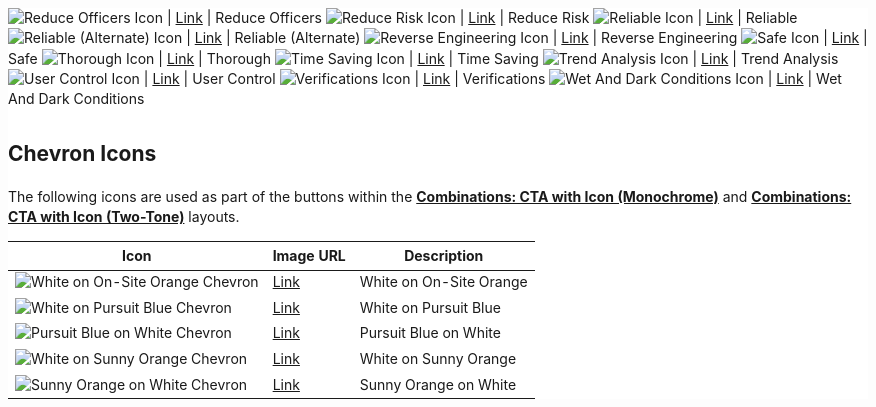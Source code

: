 <img src="https://img.en25.com/EloquaImages/clients/Faro/%7Bb514499e-2066-4b6e-9f9c-61bdeac62247%7D_reduce-officers.jpg" alt="Reduce Officers Icon"> | <a href="https://img.en25.com/EloquaImages/clients/Faro/%7Bb514499e-2066-4b6e-9f9c-61bdeac62247%7D_reduce-officers.jpg" target="_blank">Link</a> | Reduce Officers
<img src="https://img.en25.com/EloquaImages/clients/Faro/%7B7b70fbc4-460b-4169-883e-79d305cdcc36%7D_reduce-risk.jpg" alt="Reduce Risk Icon"> | <a href="https://img.en25.com/EloquaImages/clients/Faro/%7B7b70fbc4-460b-4169-883e-79d305cdcc36%7D_reduce-risk.jpg" target="_blank">Link</a> | Reduce Risk
<img src="https://img.en25.com/EloquaImages/clients/Faro/%7Ba54b2109-3f6c-4948-9260-db422e0832bd%7D_reliable.jpg" alt="Reliable Icon"> | <a href="https://img.en25.com/EloquaImages/clients/Faro/%7Ba54b2109-3f6c-4948-9260-db422e0832bd%7D_reliable.jpg" target="_blank">Link</a> | Reliable
<img src="https://img.en25.com/EloquaImages/clients/Faro/%7B3f6673fd-e806-439e-8f53-adbbab20e504%7D_reliable-alt.jpg" alt="Reliable (Alternate) Icon"> | <a href="https://img.en25.com/EloquaImages/clients/Faro/%7B3f6673fd-e806-439e-8f53-adbbab20e504%7D_reliable-alt.jpg" target="_blank">Link</a> | Reliable (Alternate)
<img src="https://img.en25.com/EloquaImages/clients/Faro/%7Bc83ba51c-9f57-4ab0-ab25-39f924f796a8%7D_reverse-engineering.jpg" alt="Reverse Engineering Icon"> | <a href="https://img.en25.com/EloquaImages/clients/Faro/%7Bc83ba51c-9f57-4ab0-ab25-39f924f796a8%7D_reverse-engineering.jpg" target="_blank">Link</a> | Reverse Engineering
<img src="https://img.en25.com/EloquaImages/clients/Faro/%7B3c7f22cb-a445-452b-873d-b036774c5b54%7D_safe.jpg" alt="Safe Icon"> | <a href="https://img.en25.com/EloquaImages/clients/Faro/%7B3c7f22cb-a445-452b-873d-b036774c5b54%7D_safe.jpg" target="_blank">Link</a> | Safe
<img src="https://img.en25.com/EloquaImages/clients/Faro/%7Ba942d42d-ce5c-4328-9ce6-d43b5a7f919c%7D_thorough.jpg" alt="Thorough Icon"> | <a href="https://img.en25.com/EloquaImages/clients/Faro/%7Ba942d42d-ce5c-4328-9ce6-d43b5a7f919c%7D_thorough.jpg" target="_blank">Link</a> | Thorough
<img src="https://img.en25.com/EloquaImages/clients/Faro/%7B68d7f7cd-699e-4701-8cad-a8872c5ee648%7D_time-saving.jpg" alt="Time Saving Icon"> | <a href="https://img.en25.com/EloquaImages/clients/Faro/%7B68d7f7cd-699e-4701-8cad-a8872c5ee648%7D_time-saving.jpg" target="_blank">Link</a> | Time Saving
<img src="https://img.en25.com/EloquaImages/clients/Faro/%7B09c582a0-6613-48ea-a408-e96186c5666b%7D_trend-analysis.jpg" alt="Trend Analysis Icon"> | <a href="https://img.en25.com/EloquaImages/clients/Faro/%7B09c582a0-6613-48ea-a408-e96186c5666b%7D_trend-analysis.jpg" target="_blank">Link</a> | Trend Analysis
<img src="https://img.en25.com/EloquaImages/clients/Faro/%7B7e300a29-abdf-4898-9a91-d42d21125da7%7D_user-control.jpg" alt="User Control Icon"> | <a href="https://img.en25.com/EloquaImages/clients/Faro/%7B7e300a29-abdf-4898-9a91-d42d21125da7%7D_user-control.jpg" target="_blank">Link</a> | User Control
<img src="https://img.en25.com/EloquaImages/clients/Faro/%7B08672edb-03cc-47b5-b0b8-a72e3f1ea079%7D_verifications.jpg" alt="Verifications Icon"> | <a href="https://img.en25.com/EloquaImages/clients/Faro/%7B08672edb-03cc-47b5-b0b8-a72e3f1ea079%7D_verifications.jpg" target="_blank">Link</a> | Verifications
<img src="https://img.en25.com/EloquaImages/clients/Faro/%7B969a8023-50cd-4e0e-b0b1-6d1ccd885260%7D_wet-and-dark-conditions.jpg" alt="Wet And Dark Conditions Icon"> | <a href="https://img.en25.com/EloquaImages/clients/Faro/%7B969a8023-50cd-4e0e-b0b1-6d1ccd885260%7D_wet-and-dark-conditions.jpg" target="_blank">Link</a> | Wet And Dark Conditions

## Chevron Icons

The following icons are used as part of the buttons within the **[Combinations: CTA with Icon (Monochrome)](#cta-with-icon-monochrome)** and **[Combinations: CTA with Icon (Two-Tone)](#cta-with-icon-two-tone)** layouts. 

Icon | Image URL | Description
--------- | ------- | -----------
<img src="https://img.en25.com/EloquaImages/clients/Faro/%7B1f7b7642-bd20-4182-a4e8-13abddd2045e%7D_white_x_on-site-orange.jpg" alt="White on On-Site Orange Chevron"> | <a href="https://img.en25.com/EloquaImages/clients/Faro/%7B1f7b7642-bd20-4182-a4e8-13abddd2045e%7D_white_x_on-site-orange.jpg" target="_blank">Link</a> | White on On-Site Orange
<img src="https://img.en25.com/EloquaImages/clients/Faro/%7B379c0f26-d7ab-4bee-8493-df683ecfb33d%7D_white_x_pursuit-blue.jpg" alt="White on Pursuit Blue Chevron"> | <a href="https://img.en25.com/EloquaImages/clients/Faro/%7B379c0f26-d7ab-4bee-8493-df683ecfb33d%7D_white_x_pursuit-blue.jpg" target="_blank">Link</a> | White on Pursuit Blue
<img src="https://img.en25.com/EloquaImages/clients/Faro/%7B0d20b037-3bdb-4866-bf55-9ad31fb16ad0%7D_pursuit-blue_x_white.jpg" alt="Pursuit Blue on White Chevron"> | <a href="https://img.en25.com/EloquaImages/clients/Faro/%7B0d20b037-3bdb-4866-bf55-9ad31fb16ad0%7D_pursuit-blue_x_white.jpg" target="_blank">Link</a> | Pursuit Blue on White
<img src="https://img.en25.com/EloquaImages/clients/Faro/%7B2ea76235-b1c6-4bfb-9ee6-2933613b0f88%7D_white_x_sunny-orange.jpg" alt="White on Sunny Orange Chevron"> | <a href="https://img.en25.com/EloquaImages/clients/Faro/%7B2ea76235-b1c6-4bfb-9ee6-2933613b0f88%7D_white_x_sunny-orange.jpg" target="_blank">Link</a> | White on Sunny Orange
<img src="https://img.en25.com/EloquaImages/clients/Faro/%7B6c0c5d61-3ddc-483f-8fb8-0165b25c1ccf%7D_sunny-orange_x_white.jpg" alt="Sunny Orange on White Chevron"> | <a href="https://img.en25.com/EloquaImages/clients/Faro/%7B6c0c5d61-3ddc-483f-8fb8-0165b25c1ccf%7D_sunny-orange_x_white.jpg" target="_blank">Link</a> | Sunny Orange on White